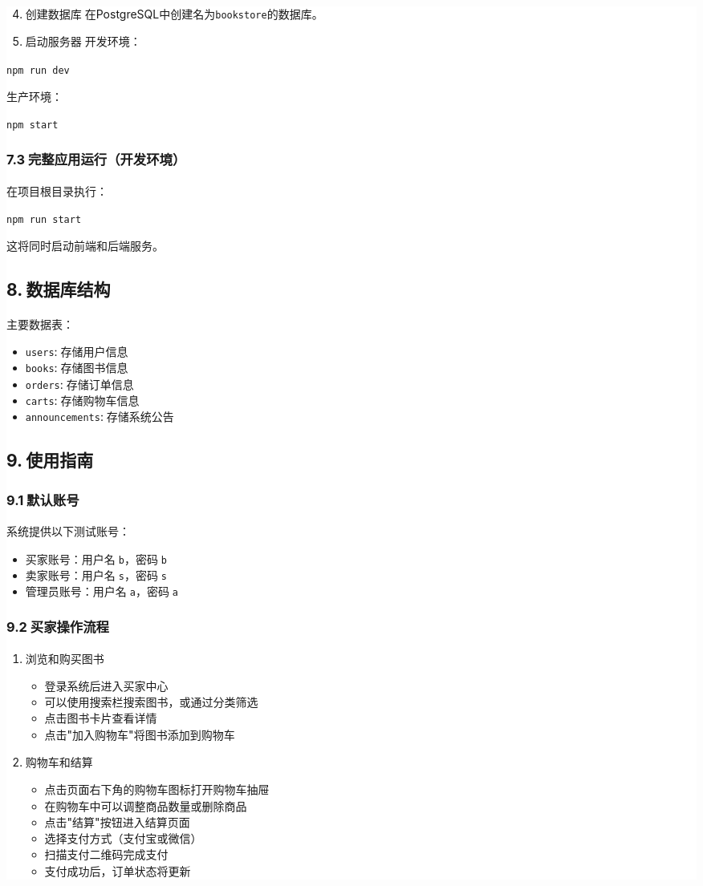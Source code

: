 4. 创建数据库
在PostgreSQL中创建名为`bookstore`的数据库。

5. 启动服务器
开发环境：
```bash
npm run dev
```
生产环境：
```bash
npm start
```

### 7.3 完整应用运行（开发环境）

在项目根目录执行：
```bash
npm run start
```
这将同时启动前端和后端服务。

## 8. 数据库结构

主要数据表：
- `users`: 存储用户信息
- `books`: 存储图书信息
- `orders`: 存储订单信息
- `carts`: 存储购物车信息
- `announcements`: 存储系统公告

## 9. 使用指南

### 9.1 默认账号
系统提供以下测试账号：
- 买家账号：用户名 `b`，密码 `b`
- 卖家账号：用户名 `s`，密码 `s`
- 管理员账号：用户名 `a`，密码 `a`

### 9.2 买家操作流程
1. 浏览和购买图书
   - 登录系统后进入买家中心
   - 可以使用搜索栏搜索图书，或通过分类筛选
   - 点击图书卡片查看详情
   - 点击"加入购物车"将图书添加到购物车

2. 购物车和结算
   - 点击页面右下角的购物车图标打开购物车抽屉
   - 在购物车中可以调整商品数量或删除商品
   - 点击"结算"按钮进入结算页面
   - 选择支付方式（支付宝或微信）
   - 扫描支付二维码完成支付
   - 支付成功后，订单状态将更新
